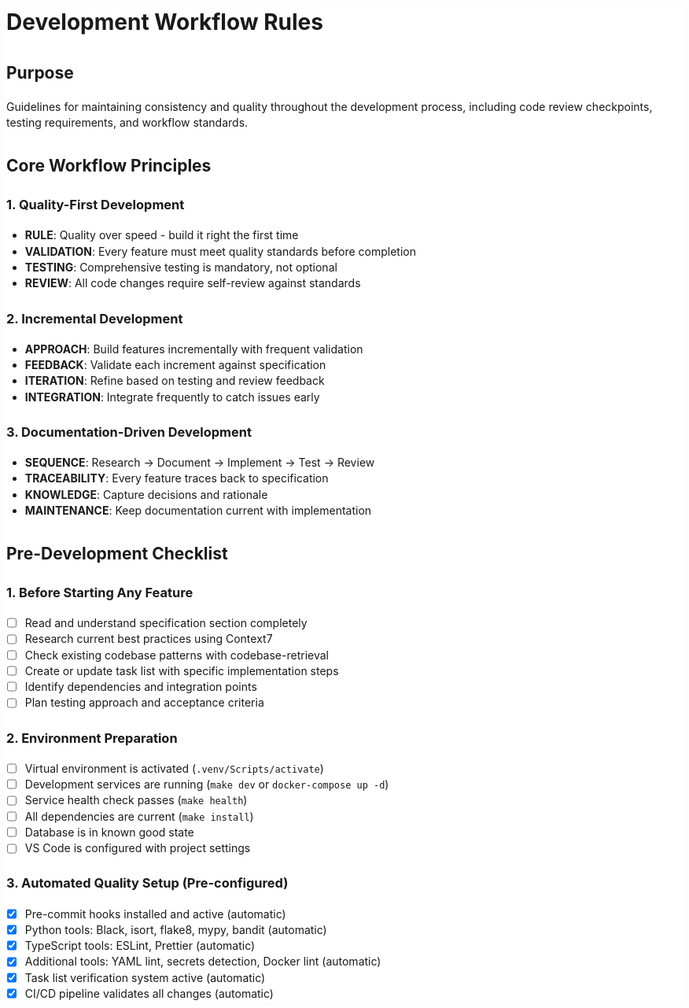 # Development Workflow Rules

## Purpose
Guidelines for maintaining consistency and quality throughout the development process, including code review checkpoints, testing requirements, and workflow standards.

## Core Workflow Principles

### 1. Quality-First Development
- **RULE**: Quality over speed - build it right the first time
- **VALIDATION**: Every feature must meet quality standards before completion
- **TESTING**: Comprehensive testing is mandatory, not optional
- **REVIEW**: All code changes require self-review against standards

### 2. Incremental Development
- **APPROACH**: Build features incrementally with frequent validation
- **FEEDBACK**: Validate each increment against specification
- **ITERATION**: Refine based on testing and review feedback
- **INTEGRATION**: Integrate frequently to catch issues early

### 3. Documentation-Driven Development
- **SEQUENCE**: Research → Document → Implement → Test → Review
- **TRACEABILITY**: Every feature traces back to specification
- **KNOWLEDGE**: Capture decisions and rationale
- **MAINTENANCE**: Keep documentation current with implementation

## Pre-Development Checklist

### 1. Before Starting Any Feature
- [ ] Read and understand specification section completely
- [ ] Research current best practices using Context7
- [ ] Check existing codebase patterns with codebase-retrieval
- [ ] Create or update task list with specific implementation steps
- [ ] Identify dependencies and integration points
- [ ] Plan testing approach and acceptance criteria

### 2. Environment Preparation
- [ ] Virtual environment is activated (`.venv/Scripts/activate`)
- [ ] Development services are running (`make dev` or `docker-compose up -d`)
- [ ] Service health check passes (`make health`)
- [ ] All dependencies are current (`make install`)
- [ ] Database is in known good state
- [ ] VS Code is configured with project settings

### 3. Automated Quality Setup (Pre-configured)
- [x] Pre-commit hooks installed and active (automatic)
- [x] Python tools: Black, isort, flake8, mypy, bandit (automatic)
- [x] TypeScript tools: ESLint, Prettier (automatic)
- [x] Additional tools: YAML lint, secrets detection, Docker lint (automatic)
- [x] Task list verification system active (automatic)
- [x] CI/CD pipeline validates all changes (automatic)
